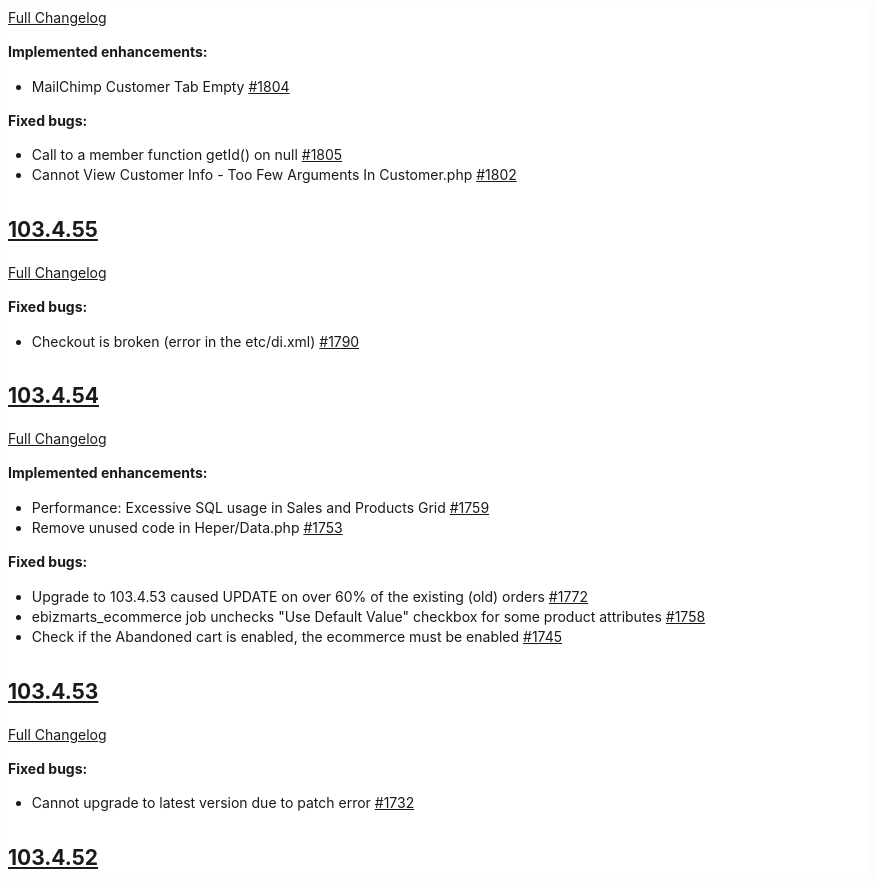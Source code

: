 [Full Changelog](https://github.com/mailchimp/mc-magento2/compare/103.4.55...103.4.56)

**Implemented enhancements:**

- MailChimp Customer Tab Empty [\#1804](https://github.com/mailchimp/mc-magento2/issues/1804)

**Fixed bugs:**

- Call to a member function getId\(\) on null [\#1805](https://github.com/mailchimp/mc-magento2/issues/1805)
- Cannot View Customer Info - Too Few Arguments In Customer.php [\#1802](https://github.com/mailchimp/mc-magento2/issues/1802)

## [103.4.55](https://github.com/mailchimp/mc-magento2/tree/103.4.55)

[Full Changelog](https://github.com/mailchimp/mc-magento2/compare/103.4.54...103.4.55)

**Fixed bugs:**

- Checkout is broken (error in the etc/di.xml) [\#1790](https://github.com/mailchimp/mc-magento2/issues/1790)

## [103.4.54](https://github.com/mailchimp/mc-magento2/tree/103.4.54)

[Full Changelog](https://github.com/mailchimp/mc-magento2/compare/103.4.53...103.4.54)

**Implemented enhancements:**

- Performance: Excessive SQL usage in Sales and Products Grid [\#1759](https://github.com/mailchimp/mc-magento2/issues/1759)
- Remove unused code in Heper/Data.php [\#1753](https://github.com/mailchimp/mc-magento2/issues/1753)

**Fixed bugs:**

- Upgrade to 103.4.53 caused UPDATE on over 60% of the existing \(old\) orders [\#1772](https://github.com/mailchimp/mc-magento2/issues/1772)
- ebizmarts\_ecommerce job unchecks "Use Default Value" checkbox for some product attributes [\#1758](https://github.com/mailchimp/mc-magento2/issues/1758)
- Check if the Abandoned cart is enabled, the ecommerce must be enabled [\#1745](https://github.com/mailchimp/mc-magento2/issues/1745)

## [103.4.53](https://github.com/mailchimp/mc-magento2/tree/103.4.53)

[Full Changelog](https://github.com/mailchimp/mc-magento2/compare/103.4.52...103.4.53)

**Fixed bugs:**

- Cannot upgrade to latest version due to patch error [\#1732](https://github.com/mailchimp/mc-magento2/issues/1732)

## [103.4.52](https://github.com/mailchimp/mc-magento2/tree/103.4.52)
